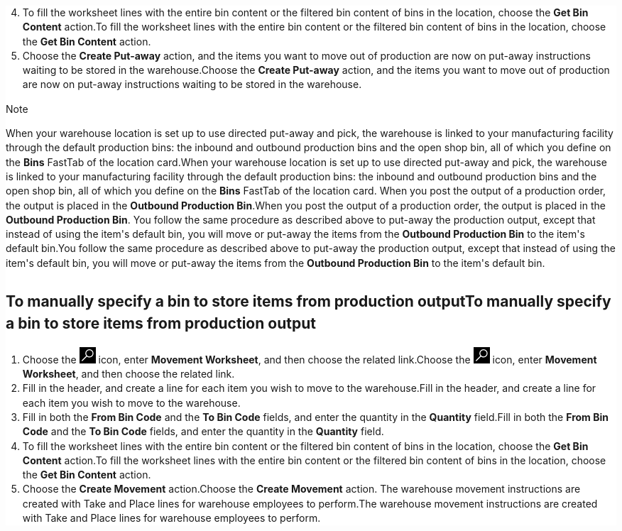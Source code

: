 4.  <span data-ttu-id="64f6b-139">To fill the worksheet lines with the entire bin content or the filtered bin content of bins in the location, choose the **Get Bin Content** action.</span><span class="sxs-lookup"><span data-stu-id="64f6b-139">To fill the worksheet lines with the entire bin content or the filtered bin content of bins in the location, choose the **Get Bin Content** action.</span></span>  
5.  <span data-ttu-id="64f6b-140">Choose the **Create Put-away** action, and the items you want to move out of production are now on put-away instructions waiting to be stored in the warehouse.</span><span class="sxs-lookup"><span data-stu-id="64f6b-140">Choose the **Create Put-away** action, and the items you want to move out of production are now on put-away instructions waiting to be stored in the warehouse.</span></span>  

> [!NOTE]  
>  <span data-ttu-id="64f6b-141">When your warehouse location is set up to use directed put-away and pick, the warehouse is linked to your manufacturing facility through the default production bins: the inbound and outbound production bins and the open shop bin, all of which you define on the **Bins** FastTab of the location card.</span><span class="sxs-lookup"><span data-stu-id="64f6b-141">When your warehouse location is set up to use directed put-away and pick, the warehouse is linked to your manufacturing facility through the default production bins: the inbound and outbound production bins and the open shop bin, all of which you define on the **Bins** FastTab of the location card.</span></span> <span data-ttu-id="64f6b-142">When you post the output of a production order, the output is placed in the **Outbound Production Bin**.</span><span class="sxs-lookup"><span data-stu-id="64f6b-142">When you post the output of a production order, the output is placed in the **Outbound Production Bin**.</span></span> <span data-ttu-id="64f6b-143">You follow the same procedure as described above to put-away the production output, except that instead of using the item's default bin, you will move or put-away the items from the **Outbound Production Bin** to the item's default bin.</span><span class="sxs-lookup"><span data-stu-id="64f6b-143">You follow the same procedure as described above to put-away the production output, except that instead of using the item's default bin, you will move or put-away the items from the **Outbound Production Bin** to the item's default bin.</span></span>  

## <a name="to-manually-specify-a-bin-to-store-items-from-production-output"></a><span data-ttu-id="64f6b-144">To manually specify a bin to store items from production output</span><span class="sxs-lookup"><span data-stu-id="64f6b-144">To manually specify a bin to store items from production output</span></span>  
1.  <span data-ttu-id="64f6b-145">Choose the ![Search for Page or Report](media/ui-search/search_small.png "Search for Page or Report icon") icon, enter **Movement Worksheet**, and then choose the related link.</span><span class="sxs-lookup"><span data-stu-id="64f6b-145">Choose the ![Search for Page or Report](media/ui-search/search_small.png "Search for Page or Report icon") icon, enter **Movement Worksheet**, and then choose the related link.</span></span>  
2.  <span data-ttu-id="64f6b-146">Fill in the header, and create a line for each item you wish to move to the warehouse.</span><span class="sxs-lookup"><span data-stu-id="64f6b-146">Fill in the header, and create a line for each item you wish to move to the warehouse.</span></span>  
3.  <span data-ttu-id="64f6b-147">Fill in both the **From Bin Code** and the **To Bin Code** fields, and enter the quantity in the **Quantity** field.</span><span class="sxs-lookup"><span data-stu-id="64f6b-147">Fill in both the **From Bin Code** and the **To Bin Code** fields, and enter the quantity in the **Quantity** field.</span></span>  
4.  <span data-ttu-id="64f6b-148">To fill the worksheet lines with the entire bin content or the filtered bin content of bins in the location, choose the **Get Bin Content** action.</span><span class="sxs-lookup"><span data-stu-id="64f6b-148">To fill the worksheet lines with the entire bin content or the filtered bin content of bins in the location, choose the **Get Bin Content** action.</span></span>  
5. <span data-ttu-id="64f6b-149">Choose the **Create Movement** action.</span><span class="sxs-lookup"><span data-stu-id="64f6b-149">Choose the **Create Movement** action.</span></span> <span data-ttu-id="64f6b-150">The warehouse movement instructions are created with Take and Place lines for warehouse employees to perform.</span><span class="sxs-lookup"><span data-stu-id="64f6b-150">The warehouse movement instructions are created with Take and Place lines for warehouse employees to perform.</span></span>  
